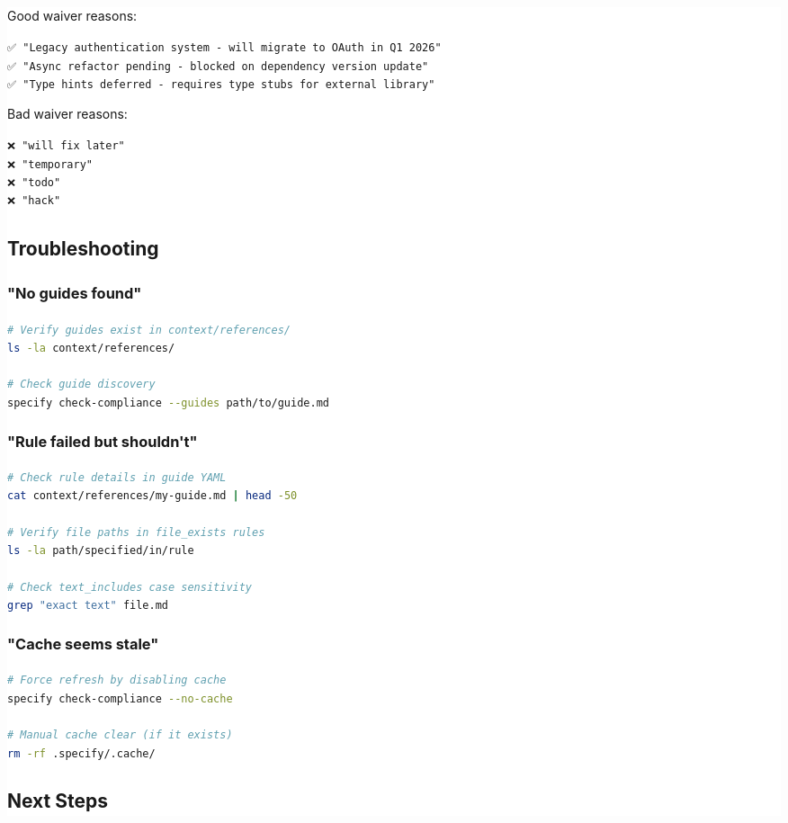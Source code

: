 Good waiver reasons:

```
✅ "Legacy authentication system - will migrate to OAuth in Q1 2026"
✅ "Async refactor pending - blocked on dependency version update"
✅ "Type hints deferred - requires type stubs for external library"
```

Bad waiver reasons:

```
❌ "will fix later"
❌ "temporary"
❌ "todo"
❌ "hack"
```

## Troubleshooting

### "No guides found"

```bash
# Verify guides exist in context/references/
ls -la context/references/

# Check guide discovery
specify check-compliance --guides path/to/guide.md
```

### "Rule failed but shouldn't"

```bash
# Check rule details in guide YAML
cat context/references/my-guide.md | head -50

# Verify file paths in file_exists rules
ls -la path/specified/in/rule

# Check text_includes case sensitivity
grep "exact text" file.md
```

### "Cache seems stale"

```bash
# Force refresh by disabling cache
specify check-compliance --no-cache

# Manual cache clear (if it exists)
rm -rf .specify/.cache/
```

## Next Steps
